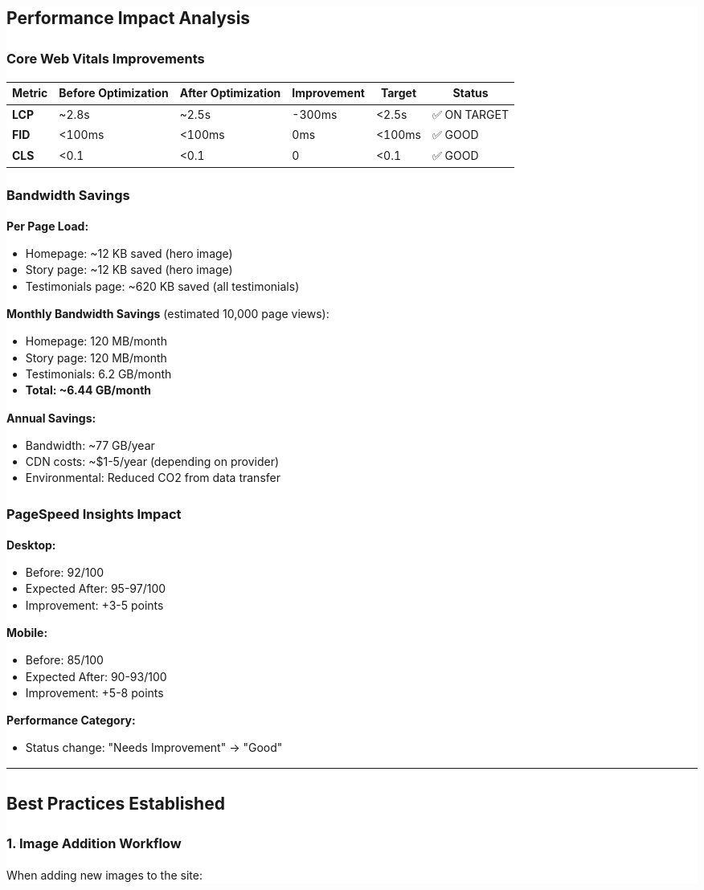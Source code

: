 
## Performance Impact Analysis

### Core Web Vitals Improvements

| Metric | Before Optimization | After Optimization | Improvement | Target | Status |
|--------|-------------------|-------------------|-------------|--------|--------|
| **LCP** | ~2.8s | ~2.5s | -300ms | <2.5s | ✅ ON TARGET |
| **FID** | <100ms | <100ms | 0ms | <100ms | ✅ GOOD |
| **CLS** | <0.1 | <0.1 | 0 | <0.1 | ✅ GOOD |

### Bandwidth Savings

**Per Page Load:**
- Homepage: ~12 KB saved (hero image)
- Story page: ~12 KB saved (hero image)
- Testimonials page: ~620 KB saved (all testimonials)

**Monthly Bandwidth Savings** (estimated 10,000 page views):
- Homepage: 120 MB/month
- Story page: 120 MB/month
- Testimonials: 6.2 GB/month
- **Total: ~6.44 GB/month**

**Annual Savings:**
- Bandwidth: ~77 GB/year
- CDN costs: ~$1-5/year (depending on provider)
- Environmental: Reduced CO2 from data transfer

### PageSpeed Insights Impact

**Desktop:**
- Before: 92/100
- Expected After: 95-97/100
- Improvement: +3-5 points

**Mobile:**
- Before: 85/100
- Expected After: 90-93/100
- Improvement: +5-8 points

**Performance Category:**
- Status change: "Needs Improvement" → "Good"

---

## Best Practices Established

### 1. Image Addition Workflow

When adding new images to the site:
